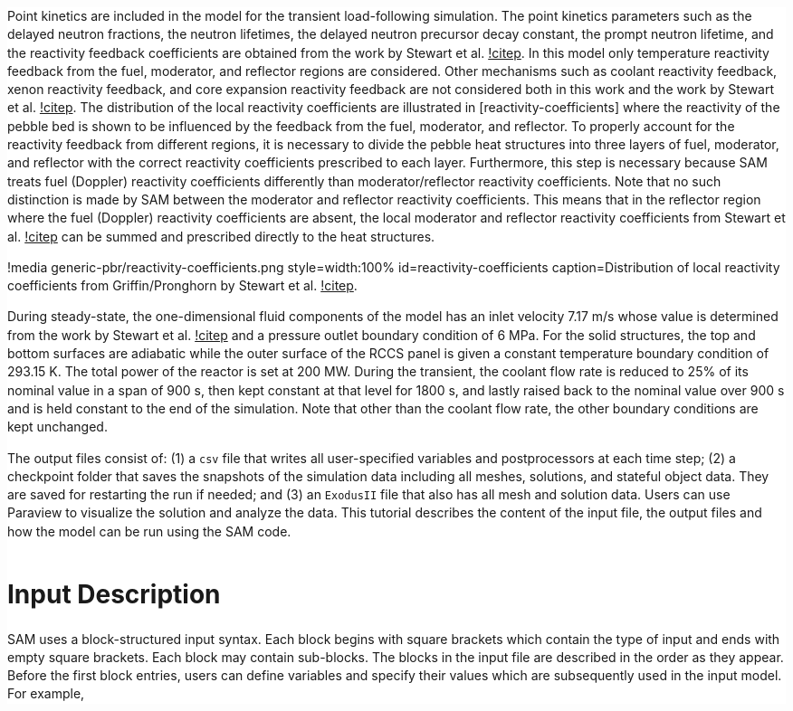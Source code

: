 Point kinetics are included in the model for the transient load-following
simulation. The point kinetics parameters such as the delayed neutron fractions,
the neutron lifetimes, the delayed neutron precursor decay constant, the prompt
neutron lifetime, and the reactivity feedback coefficients are obtained from the
work by Stewart et al. [!citep](Stewart2021). In this model only temperature
reactivity feedback from the fuel, moderator, and reflector regions are considered.
Other mechanisms such as coolant reactivity feedback, xenon reactivity feedback,
and core expansion reactivity feedback are not considered both in this work and
the work by Stewart et al. [!citep](Stewart2021). The distribution of the local
reactivity coefficients are illustrated in [reactivity-coefficients] where the
reactivity of the pebble bed is shown to be influenced by the feedback from the
fuel, moderator, and reflector. To properly account for the reactivity feedback
from different regions, it is necessary to divide the pebble heat structures
into three layers of fuel, moderator, and reflector with the correct reactivity
coefficients prescribed to each layer. Furthermore, this step is necessary
because SAM treats fuel (Doppler) reactivity coefficients differently than
moderator/reflector reactivity coefficients. Note that no such distinction is
made by SAM between the moderator and reflector reactivity coefficients. This
means that in the reflector region where the fuel (Doppler) reactivity
coefficients are absent, the local moderator and reflector reactivity coefficients
from Stewart et al. [!citep](Stewart2021) can be summed and prescribed directly
to the heat structures.

!media generic-pbr/reactivity-coefficients.png
        style=width:100%
        id=reactivity-coefficients
        caption=Distribution of local reactivity coefficients from Griffin/Pronghorn by Stewart et al. [!citep](Stewart2021).

During steady-state, the one-dimensional fluid components of the model has an
inlet velocity 7.17 m/s whose value is determined from the work by Stewart
et al. [!citep](Stewart2021) and a pressure outlet boundary condition of 6 MPa.
For the solid structures, the top and bottom surfaces are adiabatic while the
outer surface of the RCCS panel is given a constant temperature boundary
condition of 293.15 K. The total power of the reactor is set at 200 MW. During the
transient, the coolant flow rate is reduced to 25% of its nominal value in a
span of 900 s, then kept constant at that level for 1800 s, and lastly raised
back to the nominal value over 900 s and is held constant to the end of the
simulation. Note that other than the coolant flow rate, the other boundary
conditions are kept unchanged.

The output files consist of: (1) a `csv` file that writes all user-specified
variables and postprocessors at each time step; (2) a checkpoint folder that saves the snapshots
of the simulation data including all meshes, solutions, and stateful object data.
They are saved for restarting the run if needed; and (3) an `ExodusII` file that
also has all mesh and solution data. Users can use Paraview to visualize the
solution and analyze the data. This tutorial describes the content of the input
file, the output files and how the model can be run using the SAM code.

# Input Description

SAM uses a block-structured input syntax. Each block begins with square brackets
which contain the type of input and ends with empty square brackets. Each block
may contain sub-blocks. The blocks in the input file are described in the order
as they appear. Before the first block entries, users can define variables and
specify their values which are subsequently used in the input model. For example,
